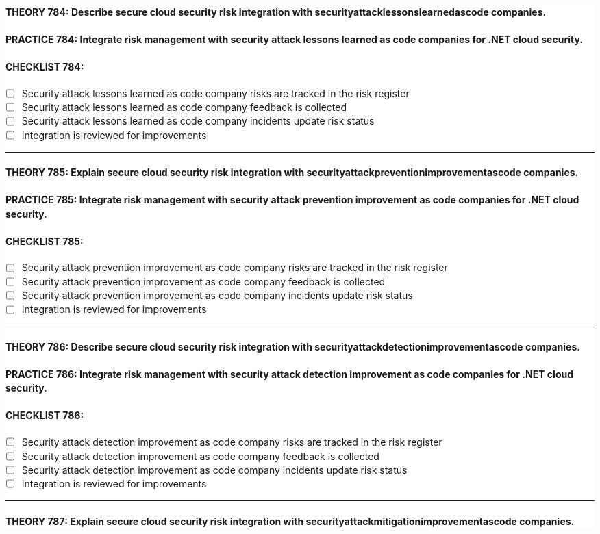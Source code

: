 
#### THEORY 784: Describe secure cloud security risk integration with securityattacklessonslearnedascode companies.

#### PRACTICE 784: Integrate risk management with security attack lessons learned as code companies for .NET cloud security.

#### CHECKLIST 784:

- [ ] Security attack lessons learned as code company risks are tracked in the risk register
- [ ] Security attack lessons learned as code company feedback is collected
- [ ] Security attack lessons learned as code company incidents update risk status
- [ ] Integration is reviewed for improvements

---

#### THEORY 785: Explain secure cloud security risk integration with securityattackpreventionimprovementascode companies.

#### PRACTICE 785: Integrate risk management with security attack prevention improvement as code companies for .NET cloud security.

#### CHECKLIST 785:

- [ ] Security attack prevention improvement as code company risks are tracked in the risk register
- [ ] Security attack prevention improvement as code company feedback is collected
- [ ] Security attack prevention improvement as code company incidents update risk status
- [ ] Integration is reviewed for improvements

---

#### THEORY 786: Describe secure cloud security risk integration with securityattackdetectionimprovementascode companies.

#### PRACTICE 786: Integrate risk management with security attack detection improvement as code companies for .NET cloud security.

#### CHECKLIST 786:

- [ ] Security attack detection improvement as code company risks are tracked in the risk register
- [ ] Security attack detection improvement as code company feedback is collected
- [ ] Security attack detection improvement as code company incidents update risk status
- [ ] Integration is reviewed for improvements

---

#### THEORY 787: Explain secure cloud security risk integration with securityattackmitigationimprovementascode companies.
